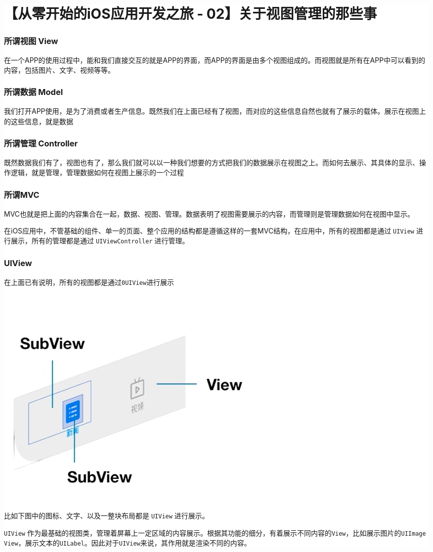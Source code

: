 # 【从零开始的iOS应用开发之旅 - 02】关于视图管理的那些事

### 所谓视图 View

在一个APP的使用过程中，能和我们直接交互的就是APP的界面，而APP的界面是由多个视图组成的。而视图就是所有在APP中可以看到的内容，包括图片、文字、视频等等。

### 所谓数据 Model

我们打开APP使用，是为了消费或者生产信息。既然我们在上面已经有了视图，而对应的这些信息自然也就有了展示的载体。展示在视图上的这些信息，就是数据

### 所谓管理 Controller

既然数据我们有了，视图也有了，那么我们就可以以一种我们想要的方式把我们的数据展示在视图之上。而如何去展示、其具体的显示、操作逻辑，就是管理，管理数据如何在视图上展示的一个过程

### 所谓MVC

MVC也就是把上面的内容集合在一起，数据、视图、管理。数据表明了视图需要展示的内容，而管理则是管理数据如何在视图中显示。

在iOS应用中，不管基础的组件、单一的页面、整个应用的结构都是遵循这样的一套MVC结构，在应用中，所有的视图都是通过 `UIView` 进行展示，所有的管理都是通过 `UIViewController` 进行管理。

### UIView

在上面已有说明，所有的视图都是通过`0UIView`进行展示

![](img/35.jpg)

比如下图中的图标、文字、以及一整块布局都是 `UIView` 进行展示。

`UIView` 作为最基础的视图类，管理着屏幕上一定区域的内容展示。根据其功能的细分，有着展示不同内容的`View`，比如展示图片的`UIImageView`，展示文本的`UILabel`。因此对于`UIView`来说，其作用就是渲染不同的内容。
